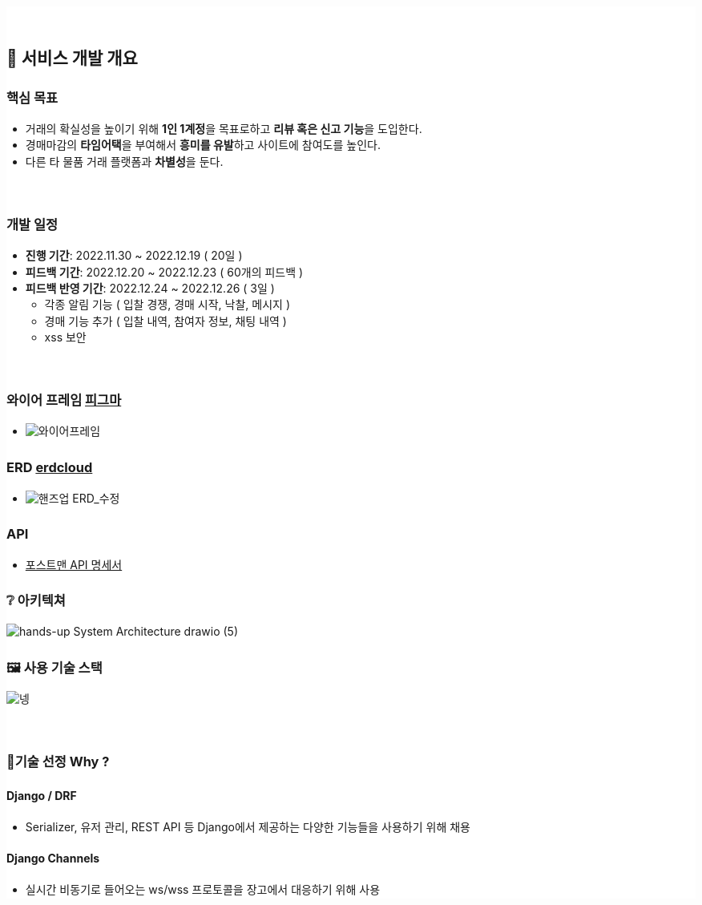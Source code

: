 </br>

## 📆 서비스 개발 개요
### 핵심 목표
- 거래의 확실성을 높이기 위해 **1인 1계정**을 목표로하고 **리뷰 혹은 신고 기능**을 도입한다.
- 경매마감의 **타임어택**을 부여해서 **흥미를 유발**하고 사이트에 참여도를 높인다.
- 다른 타 물품 거래 플랫폼과 **차별성**을 둔다.
<br>  

### 개발 일정

- **진행 기간**: 2022.11.30 ~ 2022.12.19 ( 20일 )
- **피드백 기간**: 2022.12.20 ~ 2022.12.23 ( 60개의 피드백 )
- **피드백 반영 기간**: 2022.12.24 ~ 2022.12.26 ( 3일 )
  - 각종 알림 기능 ( 입찰 경쟁, 경매 시작, 낙찰, 메시지 )
  - 경매 기능 추가 ( 입찰 내역, 참여자 정보, 채팅 내역 )
  - xss 보안

<br>

### 와이어 프레임 [피그마](https://www.figma.com/file/k5S8VNoKajdBtdoggsQdXM/Untitled?node-id=0%3A1&t=QGv46Djbv9E2XcNU-0)
- <img width="892" alt="와이어프레임" src="https://user-images.githubusercontent.com/113074274/209910735-74cb30cd-7fb8-4b52-9242-518c617bdc0f.png">
### ERD [erdcloud](https://www.erdcloud.com/d/HMtLigWgyPxSMAx55)
- ![핸즈업 ERD_수정](https://user-images.githubusercontent.com/113074274/209910897-5133e4ec-1289-4d24-b774-f2bf8b4e03b8.png)
### API
- [포스트맨 API 명세서](https://documenter.getpostman.com/view/24047799/2s8Z6vaaoD#2e63975f-b955-487a-9904-e93c3b0e8ef7)

### :grey_question: 아키텍쳐
 ![hands-up System Architecture drawio (5)](https://user-images.githubusercontent.com/113076031/209558990-1cd4a69f-10d0-43e4-b13b-6a179012ed0d.png)

### 🖼 사용 기술 스택
  ![넹](https://user-images.githubusercontent.com/113076031/209619133-3e7e44d3-8d2a-4c74-8820-0f11a4f49221.png)

  

<br>

### :hammer:기술 선정 Why ?
 
#### Django / DRF
- Serializer, 유저 관리, REST API 등 Django에서 제공하는 다양한 기능들을 사용하기 위해 채용

#### Django Channels
- 실시간 비동기로 들어오는 ws/wss 프로토콜을 장고에서 대응하기 위해 사용
